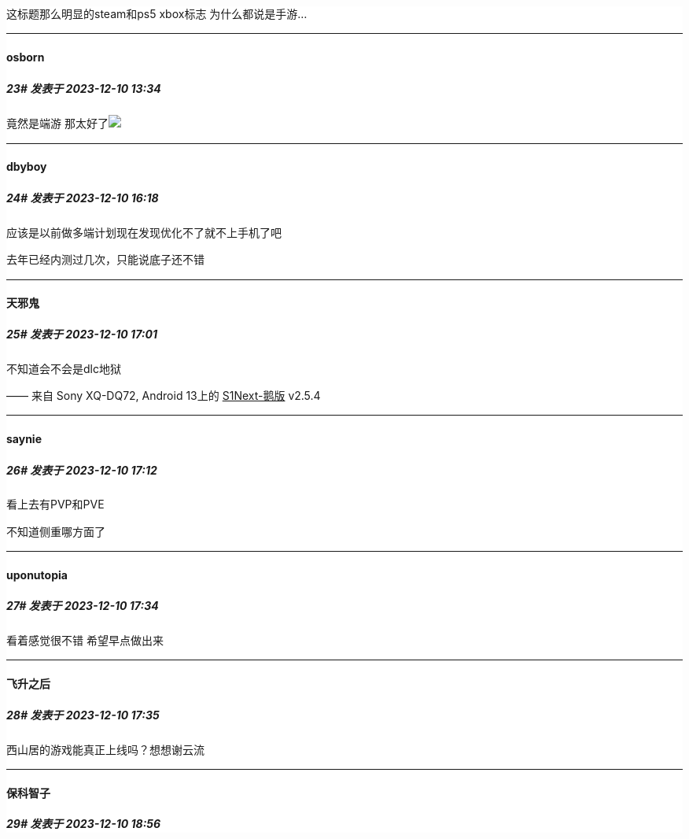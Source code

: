 这标题那么明显的steam和ps5 xbox标志 为什么都说是手游…

*****

####  osborn  
##### 23#       发表于 2023-12-10 13:34

竟然是端游 那太好了<img src="https://static.saraba1st.com/image/smiley/face2017/033.png" referrerpolicy="no-referrer">

*****

####  dbyboy  
##### 24#       发表于 2023-12-10 16:18

应该是以前做多端计划现在发现优化不了就不上手机了吧

去年已经内测过几次，只能说底子还不错

*****

####  天邪鬼  
##### 25#       发表于 2023-12-10 17:01

不知道会不会是dlc地狱

—— 来自 Sony XQ-DQ72, Android 13上的 [S1Next-鹅版](https://github.com/ykrank/S1-Next/releases) v2.5.4

*****

####  saynie  
##### 26#       发表于 2023-12-10 17:12

看上去有PVP和PVE

不知道侧重哪方面了

*****

####  uponutopia  
##### 27#       发表于 2023-12-10 17:34

看着感觉很不错 希望早点做出来

*****

####  飞升之后  
##### 28#       发表于 2023-12-10 17:35

西山居的游戏能真正上线吗？想想谢云流

*****

####  保科智子  
##### 29#       发表于 2023-12-10 18:56
